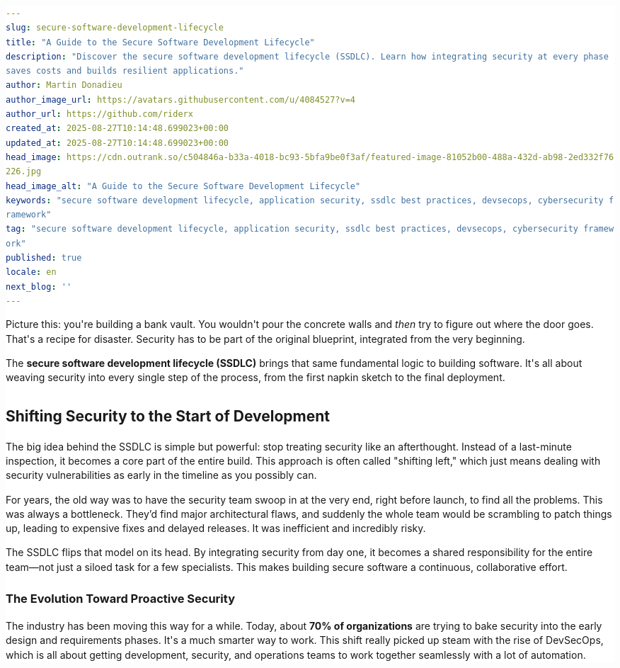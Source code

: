 ```yaml
---
slug: secure-software-development-lifecycle
title: "A Guide to the Secure Software Development Lifecycle"
description: "Discover the secure software development lifecycle (SSDLC). Learn how integrating security at every phase saves costs and builds resilient applications."
author: Martin Donadieu
author_image_url: https://avatars.githubusercontent.com/u/4084527?v=4
author_url: https://github.com/riderx
created_at: 2025-08-27T10:14:48.699023+00:00
updated_at: 2025-08-27T10:14:48.699023+00:00
head_image: https://cdn.outrank.so/c504846a-b33a-4018-bc93-5bfa9be0f3af/featured-image-81052b00-488a-432d-ab98-2ed332f76226.jpg
head_image_alt: "A Guide to the Secure Software Development Lifecycle"
keywords: "secure software development lifecycle, application security, ssdlc best practices, devsecops, cybersecurity framework"
tag: "secure software development lifecycle, application security, ssdlc best practices, devsecops, cybersecurity framework"
published: true
locale: en
next_blog: ''
---
```

Picture this: you're building a bank vault. You wouldn't pour the concrete walls and *then* try to figure out where the door goes. That's a recipe for disaster. Security has to be part of the original blueprint, integrated from the very beginning.

The **secure software development lifecycle (SSDLC)** brings that same fundamental logic to building software. It's all about weaving security into every single step of the process, from the first napkin sketch to the final deployment.

## Shifting Security to the Start of Development

The big idea behind the SSDLC is simple but powerful: stop treating security like an afterthought. Instead of a last-minute inspection, it becomes a core part of the entire build. This approach is often called "shifting left," which just means dealing with security vulnerabilities as early in the timeline as you possibly can.

For years, the old way was to have the security team swoop in at the very end, right before launch, to find all the problems. This was always a bottleneck. They’d find major architectural flaws, and suddenly the whole team would be scrambling to patch things up, leading to expensive fixes and delayed releases. It was inefficient and incredibly risky.

The SSDLC flips that model on its head. By integrating security from day one, it becomes a shared responsibility for the entire team—not just a siloed task for a few specialists. This makes building secure software a continuous, collaborative effort.

### The Evolution Toward Proactive Security

The industry has been moving this way for a while. Today, about **70% of organizations** are trying to bake security into the early design and requirements phases. It's a much smarter way to work. This shift really picked up steam with the rise of DevSecOps, which is all about getting development, security, and operations teams to work together seamlessly with a lot of automation.
